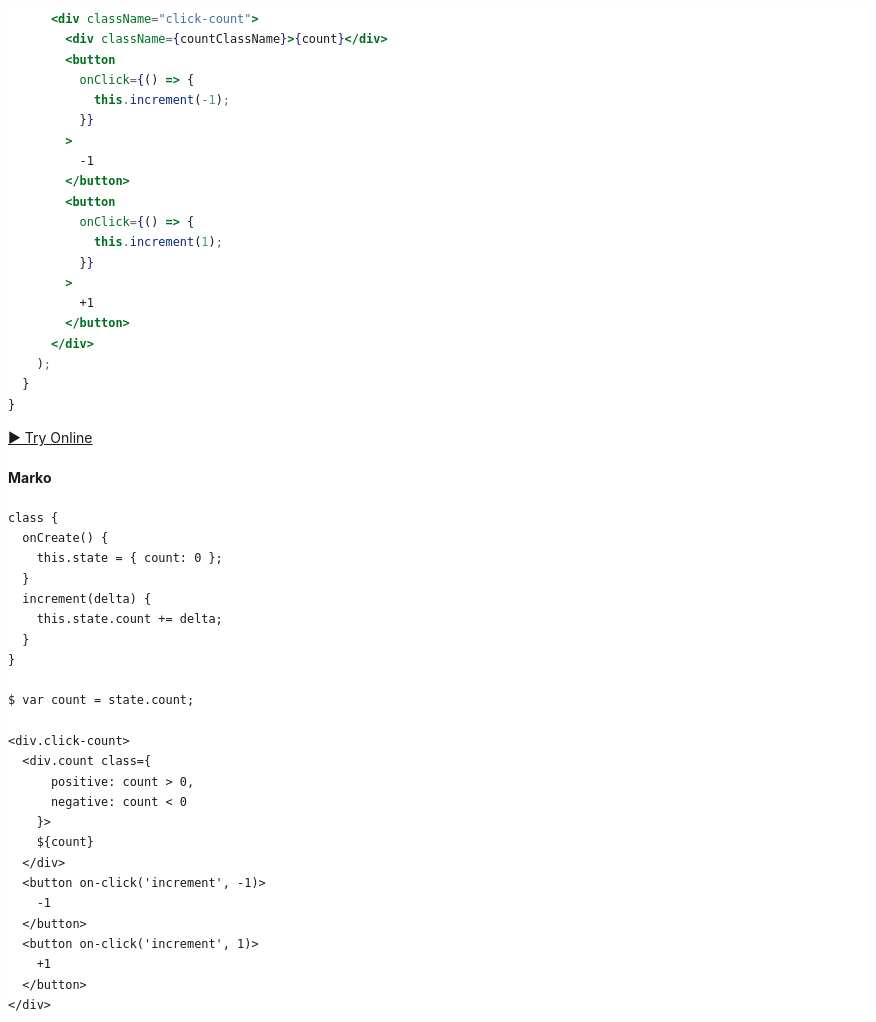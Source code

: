 ```jsx
      <div className="click-count">
        <div className={countClassName}>{count}</div>
        <button
          onClick={() => {
            this.increment(-1);
          }}
        >
          -1
        </button>
        <button
          onClick={() => {
            this.increment(1);
          }}
        >
          +1
        </button>
      </div>
    );
  }
}
```

<span class="figcaption_hack">[▶ Try Online](https://codepen.io/mlrawlings/pen/wJXOWR?editors=0010)</span>

#### Marko

```marko
class {
  onCreate() {
    this.state = { count: 0 };
  }
  increment(delta) {
    this.state.count += delta;
  }
}

$ var count = state.count;

<div.click-count>
  <div.count class={
      positive: count > 0,
      negative: count < 0
    }>
    ${count}
  </div>
  <button on-click('increment', -1)>
    -1
  </button>
  <button on-click('increment', 1)>
    +1
  </button>
</div>
```
